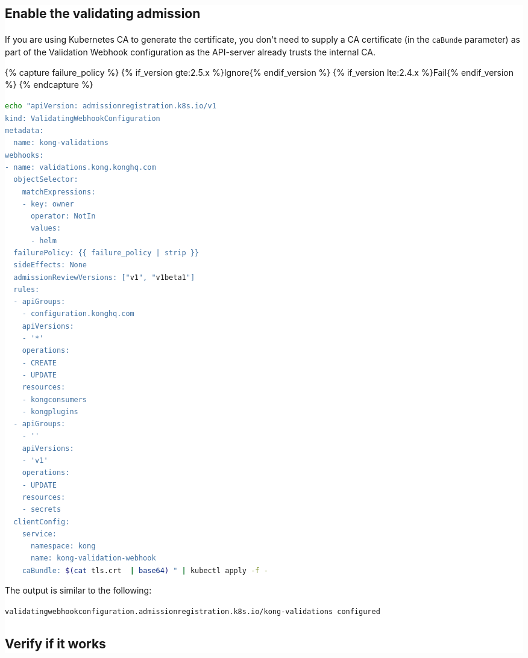 ## Enable the validating admission

If you are using Kubernetes CA to generate the certificate, you don't need
to supply a CA certificate (in the `caBunde` parameter)
as part of the Validation Webhook configuration
as the API-server already trusts the internal CA.

{% capture failure_policy %}
{% if_version gte:2.5.x %}Ignore{% endif_version %}
{% if_version lte:2.4.x %}Fail{% endif_version %}
{% endcapture %}

```bash
echo "apiVersion: admissionregistration.k8s.io/v1
kind: ValidatingWebhookConfiguration
metadata:
  name: kong-validations
webhooks:
- name: validations.kong.konghq.com
  objectSelector:
    matchExpressions:
    - key: owner
      operator: NotIn
      values:
      - helm
  failurePolicy: {{ failure_policy | strip }}
  sideEffects: None
  admissionReviewVersions: ["v1", "v1beta1"]
  rules:
  - apiGroups:
    - configuration.konghq.com
    apiVersions:
    - '*'
    operations:
    - CREATE
    - UPDATE
    resources:
    - kongconsumers
    - kongplugins
  - apiGroups:
    - ''
    apiVersions:
    - 'v1'
    operations:
    - UPDATE
    resources:
    - secrets
  clientConfig:
    service:
      namespace: kong
      name: kong-validation-webhook
    caBundle: $(cat tls.crt  | base64) " | kubectl apply -f -
```
The output is similar to the following:
```
validatingwebhookconfiguration.admissionregistration.k8s.io/kong-validations configured
```
## Verify if it works
